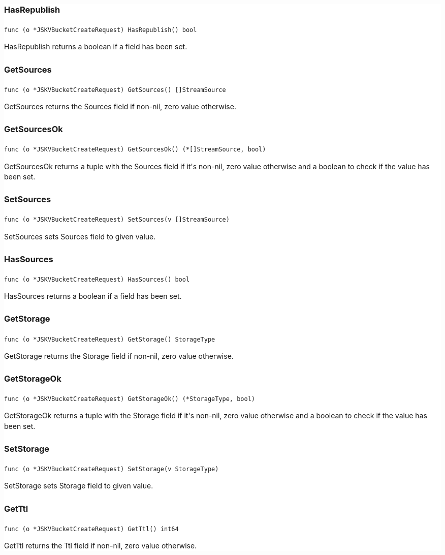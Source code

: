 ### HasRepublish

`func (o *JSKVBucketCreateRequest) HasRepublish() bool`

HasRepublish returns a boolean if a field has been set.

### GetSources

`func (o *JSKVBucketCreateRequest) GetSources() []StreamSource`

GetSources returns the Sources field if non-nil, zero value otherwise.

### GetSourcesOk

`func (o *JSKVBucketCreateRequest) GetSourcesOk() (*[]StreamSource, bool)`

GetSourcesOk returns a tuple with the Sources field if it's non-nil, zero value otherwise
and a boolean to check if the value has been set.

### SetSources

`func (o *JSKVBucketCreateRequest) SetSources(v []StreamSource)`

SetSources sets Sources field to given value.

### HasSources

`func (o *JSKVBucketCreateRequest) HasSources() bool`

HasSources returns a boolean if a field has been set.

### GetStorage

`func (o *JSKVBucketCreateRequest) GetStorage() StorageType`

GetStorage returns the Storage field if non-nil, zero value otherwise.

### GetStorageOk

`func (o *JSKVBucketCreateRequest) GetStorageOk() (*StorageType, bool)`

GetStorageOk returns a tuple with the Storage field if it's non-nil, zero value otherwise
and a boolean to check if the value has been set.

### SetStorage

`func (o *JSKVBucketCreateRequest) SetStorage(v StorageType)`

SetStorage sets Storage field to given value.


### GetTtl

`func (o *JSKVBucketCreateRequest) GetTtl() int64`

GetTtl returns the Ttl field if non-nil, zero value otherwise.
